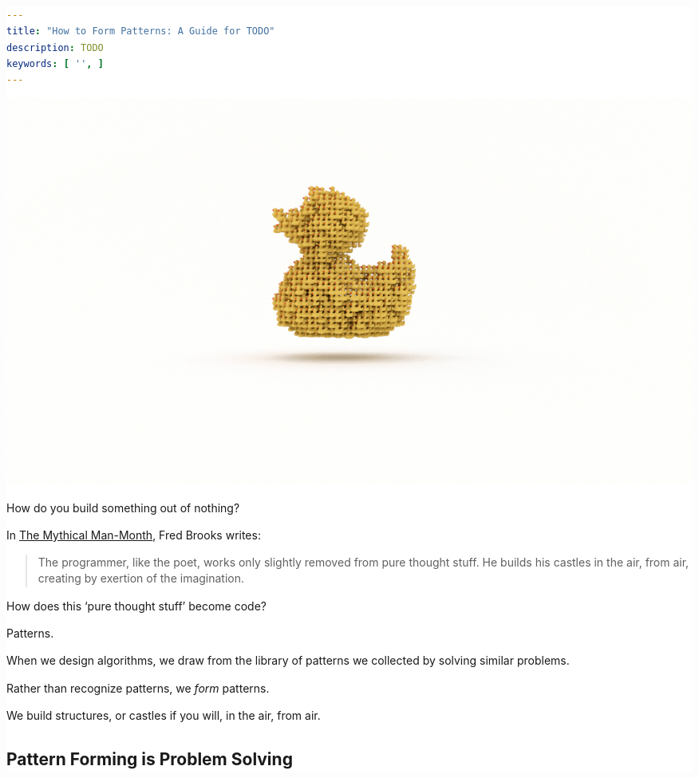 ```yaml
---
title: "How to Form Patterns: A Guide for TODO" 
description: TODO
keywords: [ '', ]
--- 
```



![ Illustration of a duck formed from smaller ducks ](./jarednielsen-pattern-forming.png)


How do you build something out of nothing? 

In [The Mythical Man-Month](https://amzn.to/2xDStS6), Fred Brooks writes:

> The programmer, like the poet, works only slightly removed from pure thought stuff. He builds his castles in the air, from air, creating by exertion of the imagination.

How does this ‘pure thought stuff’ become code? 

Patterns. 

When we design algorithms, we draw from the library of patterns we collected by solving similar problems. 

Rather than recognize patterns, we _form_ patterns. 

We build structures, or castles if you will, in the air, from air.


## Pattern Forming is Problem Solving 
